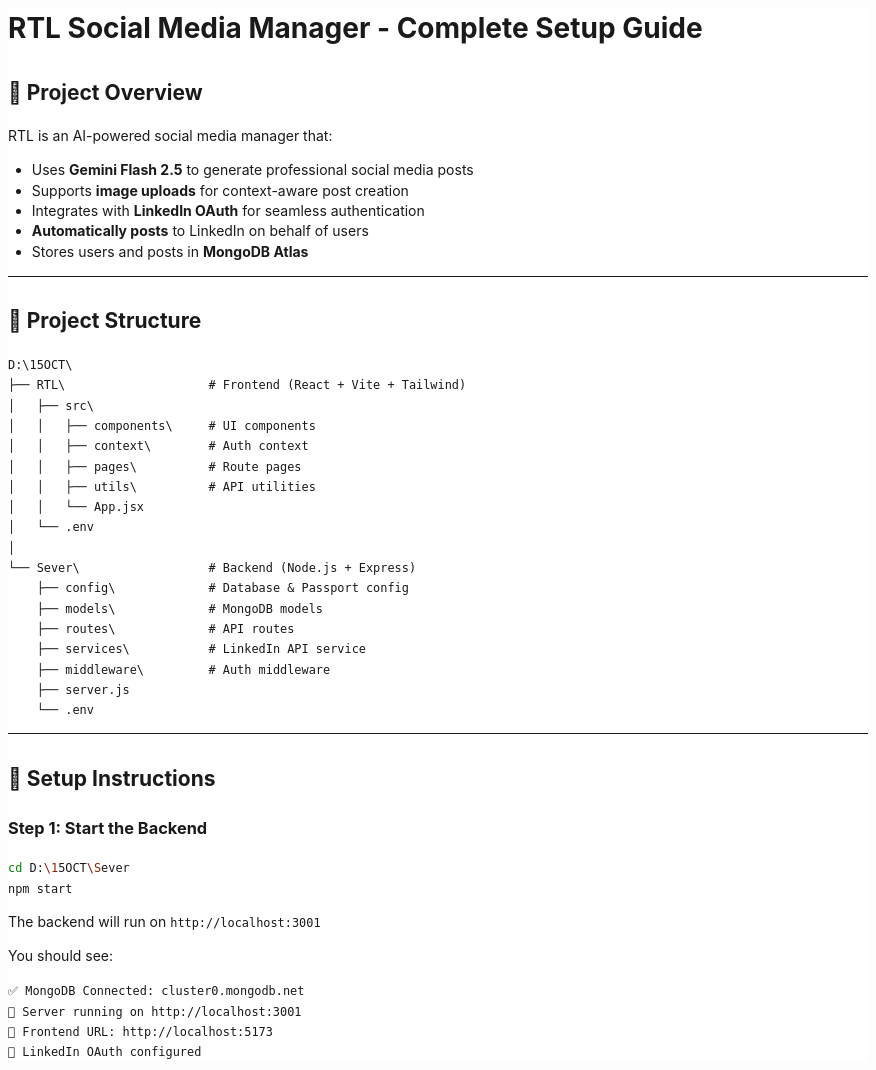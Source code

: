 # RTL Social Media Manager - Complete Setup Guide

## 🎯 Project Overview

RTL is an AI-powered social media manager that:
- Uses **Gemini Flash 2.5** to generate professional social media posts
- Supports **image uploads** for context-aware post creation
- Integrates with **LinkedIn OAuth** for seamless authentication
- **Automatically posts** to LinkedIn on behalf of users
- Stores users and posts in **MongoDB Atlas**

---

## 📁 Project Structure

```
D:\15OCT\
├── RTL\                    # Frontend (React + Vite + Tailwind)
│   ├── src\
│   │   ├── components\     # UI components
│   │   ├── context\        # Auth context
│   │   ├── pages\          # Route pages
│   │   ├── utils\          # API utilities
│   │   └── App.jsx
│   └── .env
│
└── Sever\                  # Backend (Node.js + Express)
    ├── config\             # Database & Passport config
    ├── models\             # MongoDB models
    ├── routes\             # API routes
    ├── services\           # LinkedIn API service
    ├── middleware\         # Auth middleware
    ├── server.js
    └── .env
```

---

## 🚀 Setup Instructions

### **Step 1: Start the Backend**

```bash
cd D:\15OCT\Sever
npm start
```

The backend will run on `http://localhost:3001`

You should see:
```
✅ MongoDB Connected: cluster0.mongodb.net
🚀 Server running on http://localhost:3001
📱 Frontend URL: http://localhost:5173
🔐 LinkedIn OAuth configured
```
